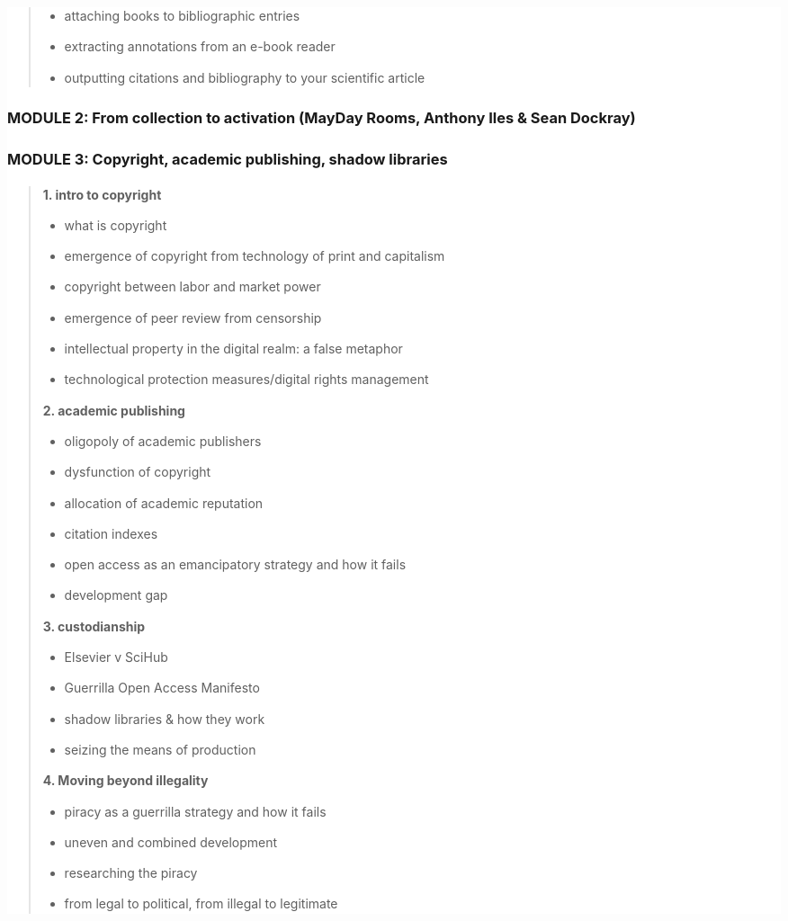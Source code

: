 > - attaching books to bibliographic entries
>
> - extracting annotations from an e-book reader
>
> - outputting citations and bibliography to your scientific article

### MODULE 2: From collection to activation (MayDay Rooms, Anthony Iles & Sean Dockray)

### MODULE 3: Copyright, academic publishing, shadow libraries

> **1. intro to copyright**
>
> - what is copyright
>
> - emergence of copyright from technology of print and capitalism
>
> - copyright between labor and market power
>
> - emergence of peer review from censorship
>
> - intellectual property in the digital realm: a false metaphor
>
> - technological protection measures/digital rights management
>
> **2. academic publishing**
>
> - oligopoly of academic publishers
>
> - dysfunction of copyright
>
> - allocation of academic reputation
>
> - citation indexes
>
> - open access as an emancipatory strategy and how it fails
>
> - development gap
>
> **3. custodianship**
>
> - Elsevier v SciHub
>
> - Guerrilla Open Access Manifesto
>
> - shadow libraries & how they work
>
> - seizing the means of production
>
> **4. Moving beyond illegality**
>
> - piracy as a guerrilla strategy and how it fails
>
> - uneven and combined development
>
> - researching the piracy
>
> - from legal to political, from illegal to legitimate
